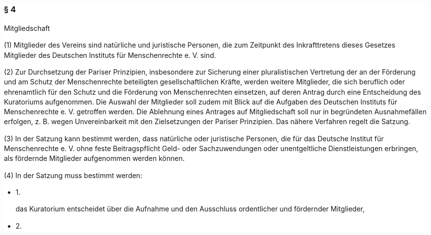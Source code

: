 <span id="BJNR119400015BJNE000400000.html"></span>

### § 4  
Mitgliedschaft

<div>

<div class="jnhtml">

<div>

<div class="jurAbsatz">

(1) Mitglieder des Vereins sind natürliche und juristische Personen, die
zum Zeitpunkt des Inkrafttretens dieses Gesetzes Mitglieder des
Deutschen Instituts für Menschenrechte e. V. sind.

</div>

<div class="jurAbsatz">

(2) Zur Durchsetzung der Pariser Prinzipien, insbesondere zur Sicherung
einer pluralistischen Vertretung der an der Förderung und am Schutz der
Menschenrechte beteiligten gesellschaftlichen Kräfte, werden weitere
Mitglieder, die sich beruflich oder ehrenamtlich für den Schutz und die
Förderung von Menschenrechten einsetzen, auf deren Antrag durch eine
Entscheidung des Kuratoriums aufgenommen. Die Auswahl der Mitglieder
soll zudem mit Blick auf die Aufgaben des Deutschen Instituts für
Menschenrechte e. V. getroffen werden. Die Ablehnung eines Antrages auf
Mitgliedschaft soll nur in begründeten Ausnahmefällen erfolgen, z. B.
wegen Unvereinbarkeit mit den Zielsetzungen der Pariser Prinzipien. Das
nähere Verfahren regelt die Satzung.

</div>

<div class="jurAbsatz">

(3) In der Satzung kann bestimmt werden, dass natürliche oder
juristische Personen, die für das Deutsche Institut für Menschenrechte
e. V. ohne feste Beitragspflicht Geld- oder Sachzuwendungen oder
unentgeltliche Dienstleistungen erbringen, als fördernde Mitglieder
aufgenommen werden können.

</div>

<div class="jurAbsatz">

(4) In der Satzung muss bestimmt werden:

  - 1\.
    
    <div>
    
    das Kuratorium entscheidet über die Aufnahme und den Ausschluss
    ordentlicher und fördernder Mitglieder,
    
    </div>

  - 2\.
    
